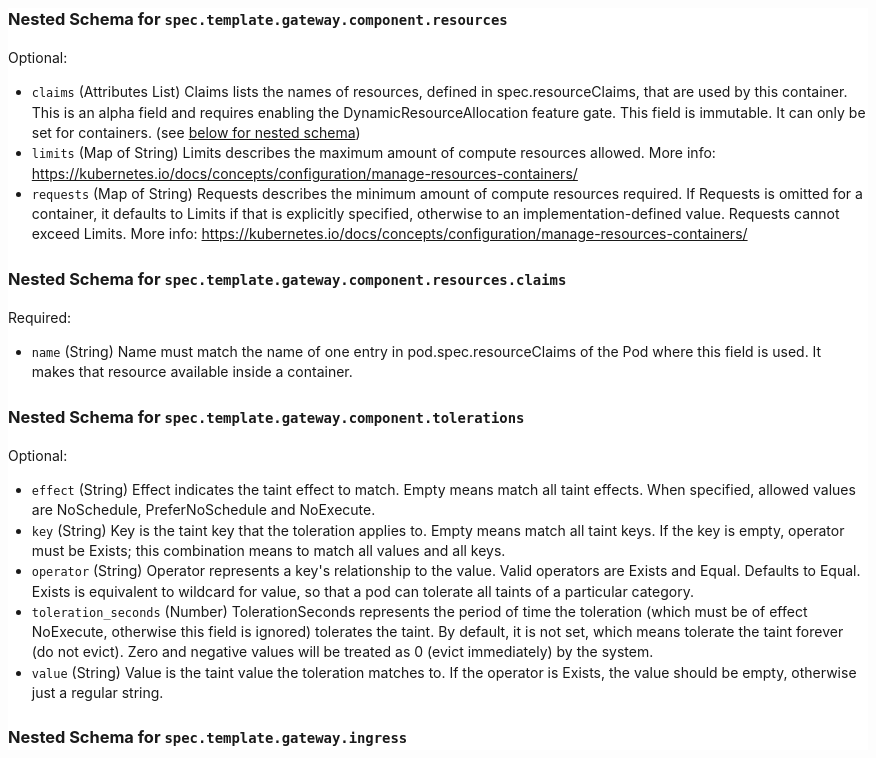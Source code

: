 

<a id="nestedatt--spec--template--gateway--component--resources"></a>
### Nested Schema for `spec.template.gateway.component.resources`

Optional:

- `claims` (Attributes List) Claims lists the names of resources, defined in spec.resourceClaims, that are used by this container. This is an alpha field and requires enabling the DynamicResourceAllocation feature gate. This field is immutable. It can only be set for containers. (see [below for nested schema](#nestedatt--spec--template--gateway--component--resources--claims))
- `limits` (Map of String) Limits describes the maximum amount of compute resources allowed. More info: https://kubernetes.io/docs/concepts/configuration/manage-resources-containers/
- `requests` (Map of String) Requests describes the minimum amount of compute resources required. If Requests is omitted for a container, it defaults to Limits if that is explicitly specified, otherwise to an implementation-defined value. Requests cannot exceed Limits. More info: https://kubernetes.io/docs/concepts/configuration/manage-resources-containers/

<a id="nestedatt--spec--template--gateway--component--resources--claims"></a>
### Nested Schema for `spec.template.gateway.component.resources.claims`

Required:

- `name` (String) Name must match the name of one entry in pod.spec.resourceClaims of the Pod where this field is used. It makes that resource available inside a container.



<a id="nestedatt--spec--template--gateway--component--tolerations"></a>
### Nested Schema for `spec.template.gateway.component.tolerations`

Optional:

- `effect` (String) Effect indicates the taint effect to match. Empty means match all taint effects. When specified, allowed values are NoSchedule, PreferNoSchedule and NoExecute.
- `key` (String) Key is the taint key that the toleration applies to. Empty means match all taint keys. If the key is empty, operator must be Exists; this combination means to match all values and all keys.
- `operator` (String) Operator represents a key's relationship to the value. Valid operators are Exists and Equal. Defaults to Equal. Exists is equivalent to wildcard for value, so that a pod can tolerate all taints of a particular category.
- `toleration_seconds` (Number) TolerationSeconds represents the period of time the toleration (which must be of effect NoExecute, otherwise this field is ignored) tolerates the taint. By default, it is not set, which means tolerate the taint forever (do not evict). Zero and negative values will be treated as 0 (evict immediately) by the system.
- `value` (String) Value is the taint value the toleration matches to. If the operator is Exists, the value should be empty, otherwise just a regular string.



<a id="nestedatt--spec--template--gateway--ingress"></a>
### Nested Schema for `spec.template.gateway.ingress`
